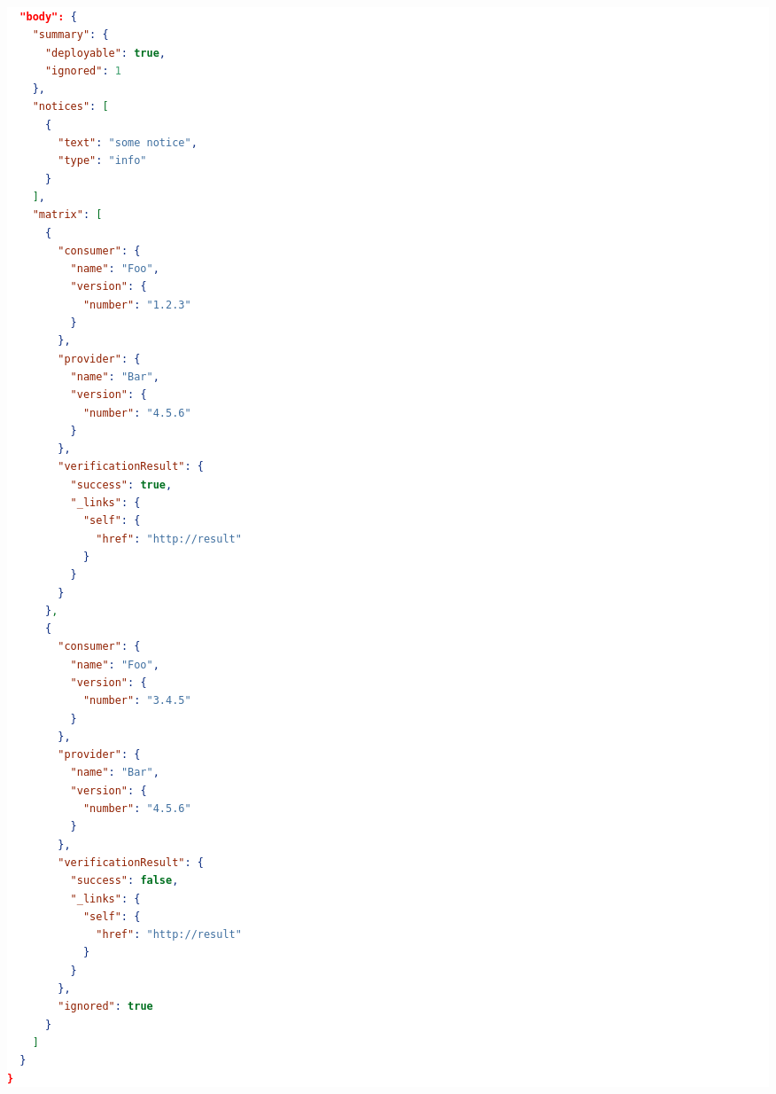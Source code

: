 ```json
  "body": {
    "summary": {
      "deployable": true,
      "ignored": 1
    },
    "notices": [
      {
        "text": "some notice",
        "type": "info"
      }
    ],
    "matrix": [
      {
        "consumer": {
          "name": "Foo",
          "version": {
            "number": "1.2.3"
          }
        },
        "provider": {
          "name": "Bar",
          "version": {
            "number": "4.5.6"
          }
        },
        "verificationResult": {
          "success": true,
          "_links": {
            "self": {
              "href": "http://result"
            }
          }
        }
      },
      {
        "consumer": {
          "name": "Foo",
          "version": {
            "number": "3.4.5"
          }
        },
        "provider": {
          "name": "Bar",
          "version": {
            "number": "4.5.6"
          }
        },
        "verificationResult": {
          "success": false,
          "_links": {
            "self": {
              "href": "http://result"
            }
          }
        },
        "ignored": true
      }
    ]
  }
}
```
<a name="a_request_to_get_the_Pricing_Service_given_the_&#39;Pricing_Service&#39;_already_exists_in_the_pact-broker"></a>